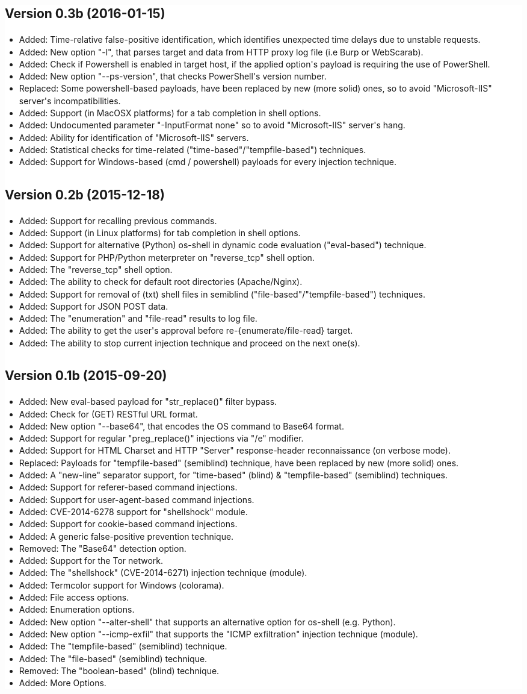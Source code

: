 ## Version 0.3b (2016-01-15)
* Added: Time-relative false-positive identification, which identifies unexpected time delays due to unstable requests.
* Added: New option "-l", that parses target and data from HTTP proxy log file (i.e Burp or WebScarab).
* Added: Check if Powershell is enabled in target host, if the applied option's payload is requiring the use of PowerShell.
* Added: New option "--ps-version", that checks PowerShell's version number.
* Replaced: Some powershell-based payloads, have been replaced by new (more solid) ones, so to avoid "Microsoft-IIS" server's incompatibilities.
* Added: Support (in MacOSX platforms) for a tab completion in shell options.
* Added: Undocumented parameter "-InputFormat none" so to avoid "Microsoft-IIS" server's hang.
* Added: Ability for identification of "Microsoft-IIS" servers.
* Added: Statistical checks for time-related ("time-based"/"tempfile-based") techniques.
* Added: Support for Windows-based (cmd / powershell) payloads for every injection technique.

## Version 0.2b (2015-12-18)
* Added: Support for recalling previous commands.
* Added: Support (in Linux platforms) for tab completion in shell options.
* Added: Support for alternative (Python) os-shell in dynamic code evaluation ("eval-based") technique.
* Added: Support for PHP/Python meterpreter on "reverse_tcp" shell option.
* Added: The "reverse_tcp" shell option.
* Added: The ability to check for default root directories (Apache/Nginx).
* Added: Support for removal of (txt) shell files in semiblind ("file-based"/"tempfile-based") techniques.
* Added: Support for JSON POST data.
* Added: The "enumeration" and "file-read" results to log file.
* Added: The ability to get the user's approval before re-{enumerate/file-read} target.
* Added: The ability to stop current injection technique and proceed on the next one(s).

## Version 0.1b (2015-09-20)
* Added: New eval-based payload for "str_replace()" filter bypass.
* Added: Check for (GET) RESTful URL format.
* Added: New option "--base64", that encodes the OS command to Base64 format. 
* Added: Support for regular "preg_replace()" injections via "/e" modifier.
* Added: Support for HTML Charset and HTTP "Server" response-header reconnaissance (on verbose mode).
* Replaced: Payloads for "tempfile-based" (semiblind) technique, have been replaced by new (more solid) ones.
* Added: A "new-line" separator support, for "time-based" (blind) & "tempfile-based" (semiblind) techniques.
* Added: Support for referer-based command injections.
* Added: Support for user-agent-based command injections.
* Added: CVE-2014-6278 support for "shellshock" module.
* Added: Support for cookie-based command injections.
* Added: A generic false-positive prevention technique.
* Removed: The "Base64" detection option.
* Added: Support for the Tor network.
* Added: The "shellshock" (CVE-2014-6271) injection technique (module).
* Added: Termcolor support for Windows (colorama).
* Added: File access options.
* Added: Enumeration options.
* Added: New option "--alter-shell" that supports an alternative option for os-shell (e.g. Python).
* Added: New option "--icmp-exfil" that supports the "ICMP exfiltration" injection technique (module).
* Added: The "tempfile-based" (semiblind) technique.
* Added: The "file-based" (semiblind) technique.
* Removed: The "boolean-based" (blind) technique.
* Added: More Options.
